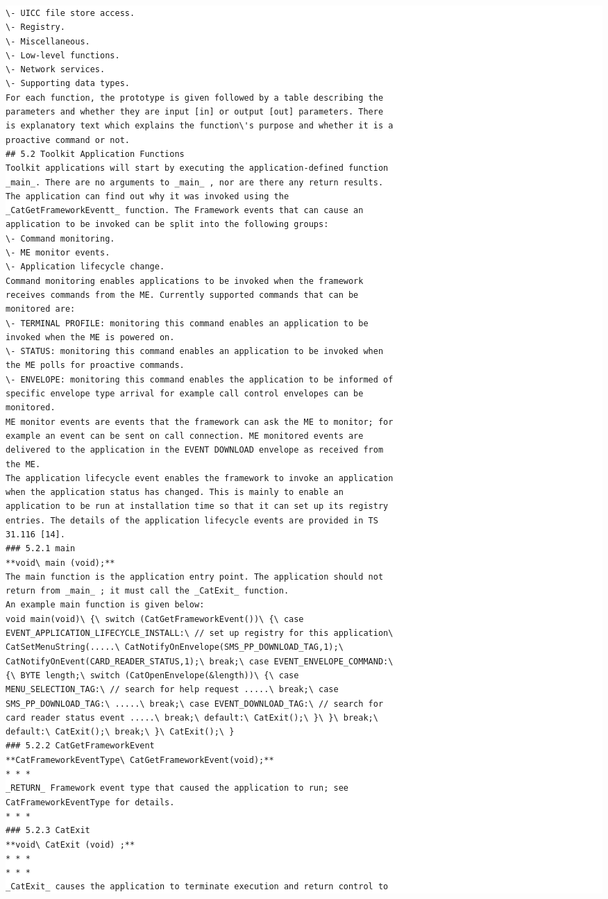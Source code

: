 ```{=html}
\- UICC file store access.
\- Registry.
\- Miscellaneous.
\- Low-level functions.
\- Network services.
\- Supporting data types.
For each function, the prototype is given followed by a table describing the
parameters and whether they are input [in] or output [out] parameters. There
is explanatory text which explains the function\'s purpose and whether it is a
proactive command or not.
## 5.2 Toolkit Application Functions
Toolkit applications will start by executing the application-defined function
_main_. There are no arguments to _main_ , nor are there any return results.
The application can find out why it was invoked using the
_CatGetFrameworkEventt_ function. The Framework events that can cause an
application to be invoked can be split into the following groups:
\- Command monitoring.
\- ME monitor events.
\- Application lifecycle change.
Command monitoring enables applications to be invoked when the framework
receives commands from the ME. Currently supported commands that can be
monitored are:
\- TERMINAL PROFILE: monitoring this command enables an application to be
invoked when the ME is powered on.
\- STATUS: monitoring this command enables an application to be invoked when
the ME polls for proactive commands.
\- ENVELOPE: monitoring this command enables the application to be informed of
specific envelope type arrival for example call control envelopes can be
monitored.
ME monitor events are events that the framework can ask the ME to monitor; for
example an event can be sent on call connection. ME monitored events are
delivered to the application in the EVENT DOWNLOAD envelope as received from
the ME.
The application lifecycle event enables the framework to invoke an application
when the application status has changed. This is mainly to enable an
application to be run at installation time so that it can set up its registry
entries. The details of the application lifecycle events are provided in TS
31.116 [14].
### 5.2.1 main
**void\ main (void);**
The main function is the application entry point. The application should not
return from _main_ ; it must call the _CatExit_ function.
An example main function is given below:
void main(void)\ {\ switch (CatGetFrameworkEvent())\ {\ case
EVENT_APPLICATION_LIFECYCLE_INSTALL:\ // set up registry for this application\
CatSetMenuString(.....\ CatNotifyOnEnvelope(SMS_PP_DOWNLOAD_TAG,1);\
CatNotifyOnEvent(CARD_READER_STATUS,1);\ break;\ case EVENT_ENVELOPE_COMMAND:\
{\ BYTE length;\ switch (CatOpenEnvelope(&length))\ {\ case
MENU_SELECTION_TAG:\ // search for help request .....\ break;\ case
SMS_PP_DOWNLOAD_TAG:\ .....\ break;\ case EVENT_DOWNLOAD_TAG:\ // search for
card reader status event .....\ break;\ default:\ CatExit();\ }\ }\ break;\
default:\ CatExit();\ break;\ }\ CatExit();\ }
### 5.2.2 CatGetFrameworkEvent
**CatFrameworkEventType\ CatGetFrameworkEvent(void);**
* * *
_RETURN_ Framework event type that caused the application to run; see
CatFrameworkEventType for details.
* * *
### 5.2.3 CatExit
**void\ CatExit (void) ;**
* * *
* * *
_CatExit_ causes the application to terminate execution and return control to
```